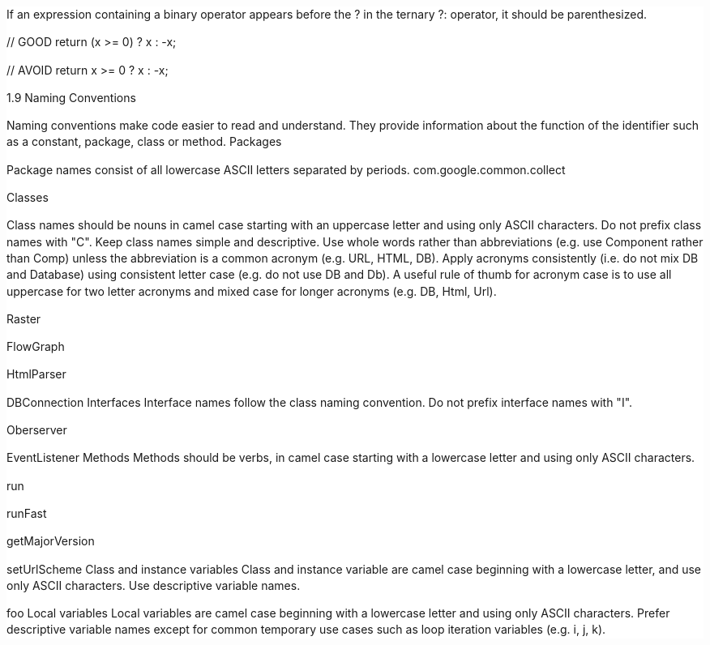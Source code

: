  

If an expression containing a binary operator appears before the ? in the ternary ?: operator, it should be parenthesized.

 
// GOOD
return (x >= 0) ? x : -x;
 
// AVOID
return x >= 0 ? x : -x;

 
1.9  Naming Conventions

Naming conventions make code easier to read and understand. They provide information about the function of the identifier such as a constant, package, class or method.
Packages	

Package names consist of all lowercase ASCII letters separated by periods.
	com.google.common.collect


Classes	

Class names should be nouns in camel case starting with an uppercase letter and using only ASCII characters. Do not prefix class names with "C". Keep class names simple and descriptive. Use whole words rather than abbreviations (e.g. use Component rather than Comp) unless the abbreviation is a common acronym (e.g. URL, HTML, DB). Apply acronyms consistently (i.e. do not mix DB and Database) using consistent letter case (e.g. do not use DB and Db). A useful rule of thumb for acronym case is to use all uppercase for two letter acronyms and mixed case for longer acronyms (e.g. DB, Html, Url).
	

Raster

FlowGraph

HtmlParser

DBConnection
Interfaces	Interface names follow the class naming convention. Do not prefix interface names with "I".	

Oberserver

EventListener
Methods	Methods should be verbs, in camel case starting with a lowercase letter and using only ASCII characters.	

run

runFast

getMajorVersion

setUrlScheme
Class and instance variables	Class and instance variable are camel case beginning with a lowercase letter, and use only ASCII characters. Use descriptive variable names.	

foo
Local variables	Local variables are camel case beginning with a lowercase letter and using only ASCII characters. Prefer descriptive variable names except for common temporary use cases such as loop iteration variables (e.g. i, j, k).	
